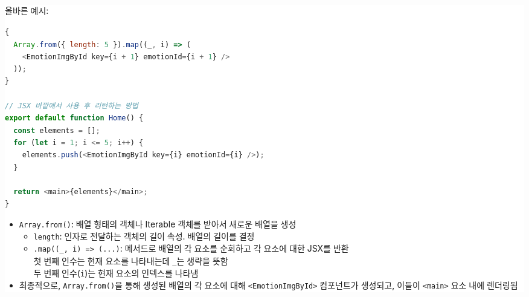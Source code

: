 올바른 예시:

```javascript
{
  Array.from({ length: 5 }).map((_, i) => (
    <EmotionImgById key={i + 1} emotionId={i + 1} />
  ));
}

// JSX 바깥에서 사용 후 리턴하는 방법
export default function Home() {
  const elements = [];
  for (let i = 1; i <= 5; i++) {
    elements.push(<EmotionImgById key={i} emotionId={i} />);
  }

  return <main>{elements}</main>;
}
```

- `Array.from()`: 배열 형태의 객체나 Iterable 객체를 받아서 새로운 배열을 생성
  - `length`: 인자로 전달하는 객체의 길이 속성. 배열의 길이를 결정
  - `.map((_, i) => (...)`: 메서드로 배열의 각 요소를 순회하고 각 요소에 대한 JSX를 반환  
    첫 번째 인수는 현재 요소를 나타내는데 `_`는 생략을 뜻함  
    두 번째 인수(`i`)는 현재 요소의 인덱스를 나타냄
- 최종적으로, `Array.from()`을 통해 생성된 배열의 각 요소에 대해 `<EmotionImgById>` 컴포넌트가 생성되고, 이들이 `<main>` 요소 내에 렌더링됨
